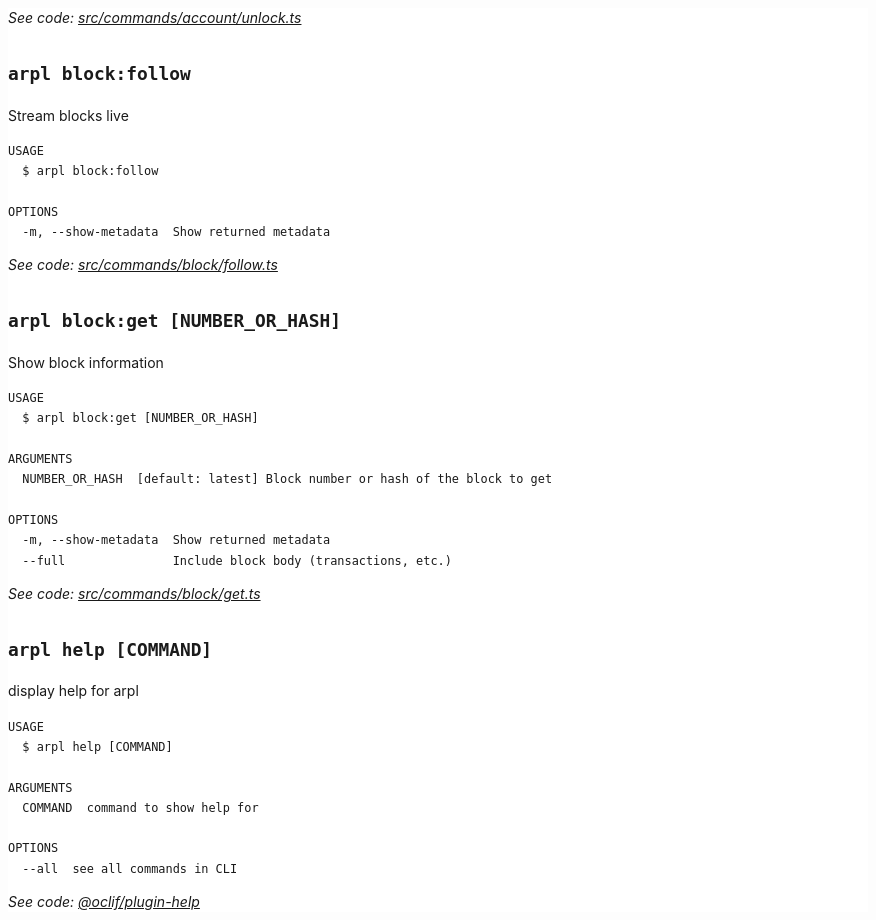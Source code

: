 _See code: [src/commands/account/unlock.ts](https://github.com/sisou/arpl/blob/v0.8.2/src/commands/account/unlock.ts)_

## `arpl block:follow`

Stream blocks live

```
USAGE
  $ arpl block:follow

OPTIONS
  -m, --show-metadata  Show returned metadata
```

_See code: [src/commands/block/follow.ts](https://github.com/sisou/arpl/blob/v0.8.2/src/commands/block/follow.ts)_

## `arpl block:get [NUMBER_OR_HASH]`

Show block information

```
USAGE
  $ arpl block:get [NUMBER_OR_HASH]

ARGUMENTS
  NUMBER_OR_HASH  [default: latest] Block number or hash of the block to get

OPTIONS
  -m, --show-metadata  Show returned metadata
  --full               Include block body (transactions, etc.)
```

_See code: [src/commands/block/get.ts](https://github.com/sisou/arpl/blob/v0.8.2/src/commands/block/get.ts)_

## `arpl help [COMMAND]`

display help for arpl

```
USAGE
  $ arpl help [COMMAND]

ARGUMENTS
  COMMAND  command to show help for

OPTIONS
  --all  see all commands in CLI
```

_See code: [@oclif/plugin-help](https://github.com/oclif/plugin-help/blob/v3.2.2/src/commands/help.ts)_
